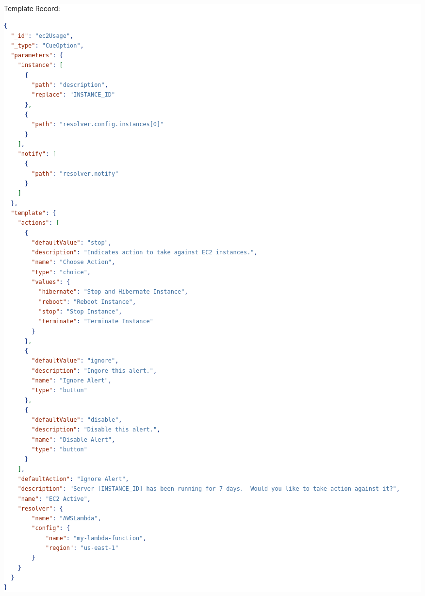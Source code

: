 Template Record:
````json
{
  "_id": "ec2Usage",
  "_type": "CueOption",
  "parameters": {
    "instance": [
      {
        "path": "description",
        "replace": "INSTANCE_ID"
      },
      {
        "path": "resolver.config.instances[0]"
      }
    ],
    "notify": [
      {
        "path": "resolver.notify"
      }
    ]
  },
  "template": {
    "actions": [
      {
        "defaultValue": "stop",
        "description": "Indicates action to take against EC2 instances.",
        "name": "Choose Action",
        "type": "choice",
        "values": {
          "hibernate": "Stop and Hibernate Instance",
          "reboot": "Reboot Instance",
          "stop": "Stop Instance",
          "terminate": "Terminate Instance"
        }
      },
      {
        "defaultValue": "ignore",
        "description": "Ingore this alert.",
        "name": "Ignore Alert",
        "type": "button"
      },
      {
        "defaultValue": "disable",
        "description": "Disable this alert.",
        "name": "Disable Alert",
        "type": "button"
      }
    ],
    "defaultAction": "Ignore Alert",
    "description": "Server [INSTANCE_ID] has been running for 7 days.  Would you like to take action against it?",
    "name": "EC2 Active",
    "resolver": {
        "name": "AWSLambda",
        "config": {
            "name": "my-lambda-function",
            "region": "us-east-1"
        }
    }
  }
}
````
